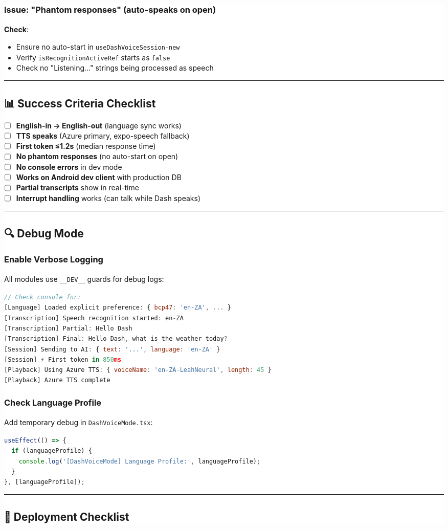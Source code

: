 ### Issue: "Phantom responses" (auto-speaks on open)
**Check**:
- Ensure no auto-start in `useDashVoiceSession-new`
- Verify `isRecognitionActiveRef` starts as `false`
- Check no "Listening..." strings being processed as speech

---

## 📊 Success Criteria Checklist

- [ ] **English-in → English-out** (language sync works)
- [ ] **TTS speaks** (Azure primary, expo-speech fallback)
- [ ] **First token ≤1.2s** (median response time)
- [ ] **No phantom responses** (no auto-start on open)
- [ ] **No console errors** in dev mode
- [ ] **Works on Android dev client** with production DB
- [ ] **Partial transcripts** show in real-time
- [ ] **Interrupt handling** works (can talk while Dash speaks)

---

## 🔍 Debug Mode

### Enable Verbose Logging
All modules use `__DEV__` guards for debug logs:

```javascript
// Check console for:
[Language] Loaded explicit preference: { bcp47: 'en-ZA', ... }
[Transcription] Speech recognition started: en-ZA
[Transcription] Partial: Hello Dash
[Transcription] Final: Hello Dash, what is the weather today?
[Session] Sending to AI: { text: '...', language: 'en-ZA' }
[Session] ⚡ First token in 850ms
[Playback] Using Azure TTS: { voiceName: 'en-ZA-LeahNeural', length: 45 }
[Playback] Azure TTS complete
```

### Check Language Profile
Add temporary debug in `DashVoiceMode.tsx`:
```typescript
useEffect(() => {
  if (languageProfile) {
    console.log('[DashVoiceMode] Language Profile:', languageProfile);
  }
}, [languageProfile]);
```

---

## 🚢 Deployment Checklist
